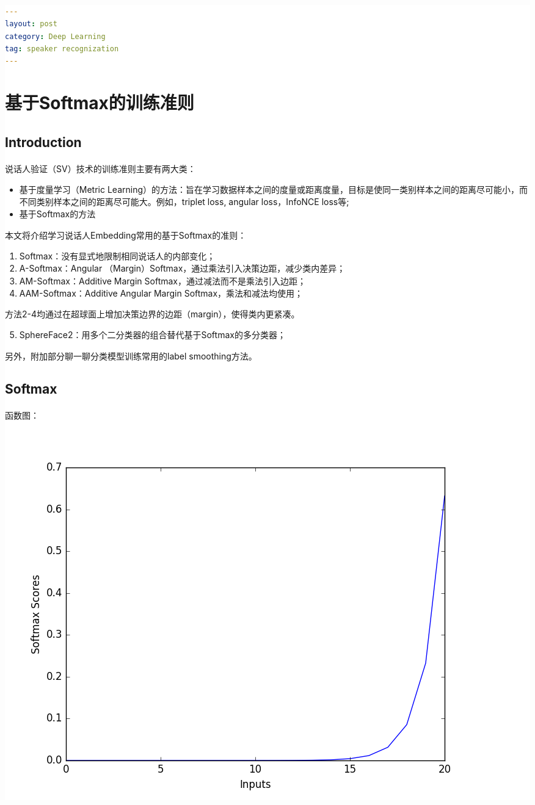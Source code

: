 ```yaml
---
layout: post
category: Deep Learning
tag: speaker recognization
---
```


# 基于Softmax的训练准则
## Introduction
说话人验证（SV）技术的训练准则主要有两大类：

* 基于度量学习（Metric Learning）的方法：旨在学习数据样本之间的度量或距离度量，目标是使同一类别样本之间的距离尽可能小，而不同类别样本之间的距离尽可能大。例如，triplet loss, angular loss，InfoNCE loss等;
* 基于Softmax的方法

本文将介绍学习说话人Embedding常用的基于Softmax的准则：

1. Softmax：没有显式地限制相同说话人的内部变化；
2. A-Softmax：Angular （Margin）Softmax，通过乘法引入决策边距，减少类内差异；
3. AM-Softmax：Additive Margin Softmax，通过减法而不是乘法引入边距；
4. AAM-Softmax：Additive Angular Margin Softmax，乘法和减法均使用；

方法2-4均通过在超球面上增加决策边界的边距（margin），使得类内更紧凑。

5. SphereFace2：用多个二分类器的组合替代基于Softmax的多分类器；

另外，附加部分聊一聊分类模型训练常用的label smoothing方法。

## Softmax
函数图：

![image](/images/aA1r9PokJmzBU0VSjwdMNRgLHIWs47Z_aYVFq5SFvz0.png)
